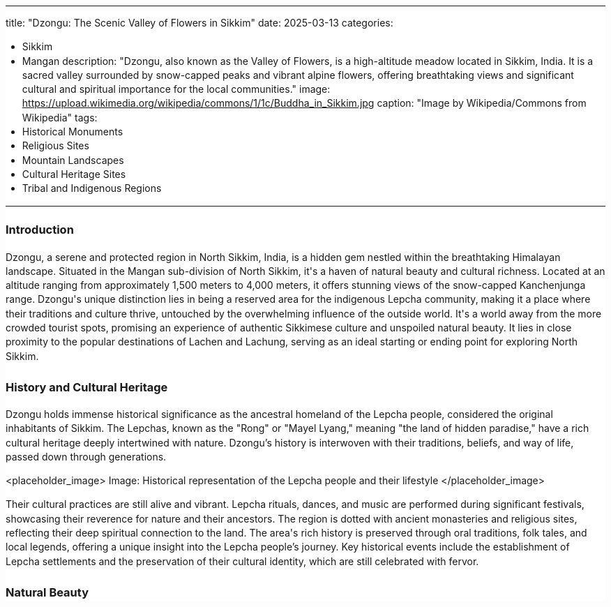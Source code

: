 
---
title: "Dzongu: The Scenic Valley of Flowers in Sikkim"
date: 2025-03-13
categories:
  - Sikkim
  - Mangan
description: "Dzongu, also known as the Valley of Flowers, is a high-altitude meadow located in Sikkim, India. It is a sacred valley surrounded by snow-capped peaks and vibrant alpine flowers, offering breathtaking views and significant cultural and spiritual importance for the local communities."
image: https://upload.wikimedia.org/wikipedia/commons/1/1c/Buddha_in_Sikkim.jpg
caption: "Image by Wikipedia/Commons from Wikipedia"
tags: 
  - Historical Monuments
  - Religious Sites
  - Mountain Landscapes
  - Cultural Heritage Sites
  - Tribal and Indigenous Regions
---


### **Introduction**

Dzongu, a serene and protected region in North Sikkim, India, is a hidden gem nestled within the breathtaking Himalayan landscape. Situated in the Mangan sub-division of North Sikkim, it's a haven of natural beauty and cultural richness.  Located at an altitude ranging from approximately 1,500 meters to 4,000 meters, it offers stunning views of the snow-capped Kanchenjunga range. Dzongu's unique distinction lies in being a reserved area for the indigenous Lepcha community, making it a place where their traditions and culture thrive, untouched by the overwhelming influence of the outside world. It's a world away from the more crowded tourist spots, promising an experience of authentic Sikkimese culture and unspoiled natural beauty. It lies in close proximity to the popular destinations of Lachen and Lachung, serving as an ideal starting or ending point for exploring North Sikkim.

### **History and Cultural Heritage**

Dzongu holds immense historical significance as the ancestral homeland of the Lepcha people, considered the original inhabitants of Sikkim.  The Lepchas, known as the "Rong" or "Mayel Lyang," meaning "the land of hidden paradise," have a rich cultural heritage deeply intertwined with nature. Dzongu’s history is interwoven with their traditions, beliefs, and way of life, passed down through generations.

<placeholder_image> Image: Historical representation of the Lepcha people and their lifestyle </placeholder_image>

Their cultural practices are still alive and vibrant. Lepcha rituals, dances, and music are performed during significant festivals, showcasing their reverence for nature and their ancestors. The region is dotted with ancient monasteries and religious sites, reflecting their deep spiritual connection to the land.  The area's rich history is preserved through oral traditions, folk tales, and local legends, offering a unique insight into the Lepcha people’s journey. Key historical events include the establishment of Lepcha settlements and the preservation of their cultural identity, which are still celebrated with fervor.

### **Natural Beauty**
